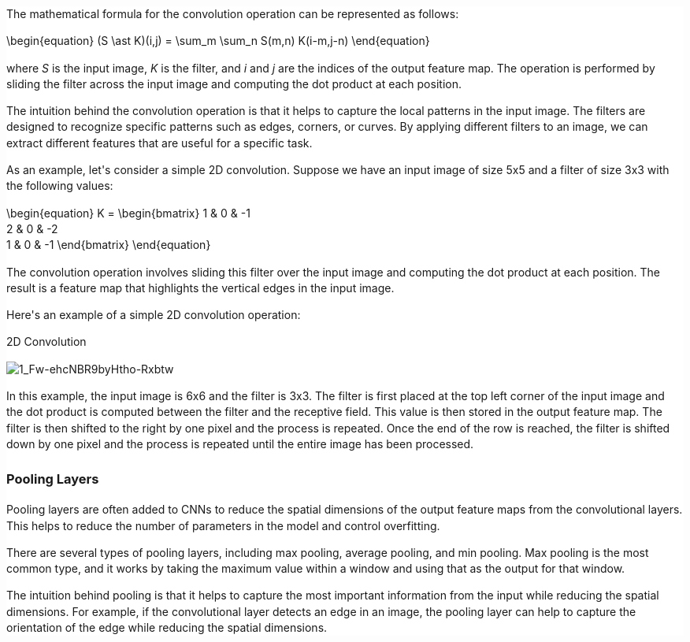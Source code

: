 The mathematical formula for the convolution operation can be represented as follows:

\begin{equation}
(S \ast K)(i,j) = \sum_m \sum_n S(m,n) K(i-m,j-n)
\end{equation}

where $S$ is the input image, $K$ is the filter, and $i$ and $j$ are the indices of the output feature map. The operation is performed by sliding the filter across the input image and computing the dot product at each position.

The intuition behind the convolution operation is that it helps to capture the local patterns in the input image. The filters are designed to recognize specific patterns such as edges, corners, or curves. By applying different filters to an image, we can extract different features that are useful for a specific task.

As an example, let's consider a simple 2D convolution. Suppose we have an input image of size 5x5 and a filter of size 3x3 with the following values:

\begin{equation}
K = \begin{bmatrix}
1 & 0 & -1 \
2 & 0 & -2 \
1 & 0 & -1
\end{bmatrix}
\end{equation}

The convolution operation involves sliding this filter over the input image and computing the dot product at each position. The result is a feature map that highlights the vertical edges in the input image.

Here's an example of a simple 2D convolution operation:

2D Convolution

![1_Fw-ehcNBR9byHtho-Rxbtw](https://user-images.githubusercontent.com/63750425/233941266-015a5b07-5763-4b93-9a91-b38c06643fcd.gif)


In this example, the input image is 6x6 and the filter is 3x3. The filter is first placed at the top left corner of the input image and the dot product is computed between the filter and the receptive field. This value is then stored in the output feature map. The filter is then shifted to the right by one pixel and the process is repeated. Once the end of the row is reached, the filter is shifted down by one pixel and the process is repeated until the entire image has been processed.

### Pooling Layers

Pooling layers are often added to CNNs to reduce the spatial dimensions of the output feature maps from the convolutional layers. This helps to reduce the number of parameters in the model and control overfitting.

There are several types of pooling layers, including max pooling, average pooling, and min pooling. Max pooling is the most common type, and it works by taking the maximum value within a window and using that as the output for that window.

The intuition behind pooling is that it helps to capture the most important information from the input while reducing the spatial dimensions. For example, if the convolutional layer detects an edge in an image, the pooling layer can help to capture the orientation of the edge while reducing the spatial dimensions.
